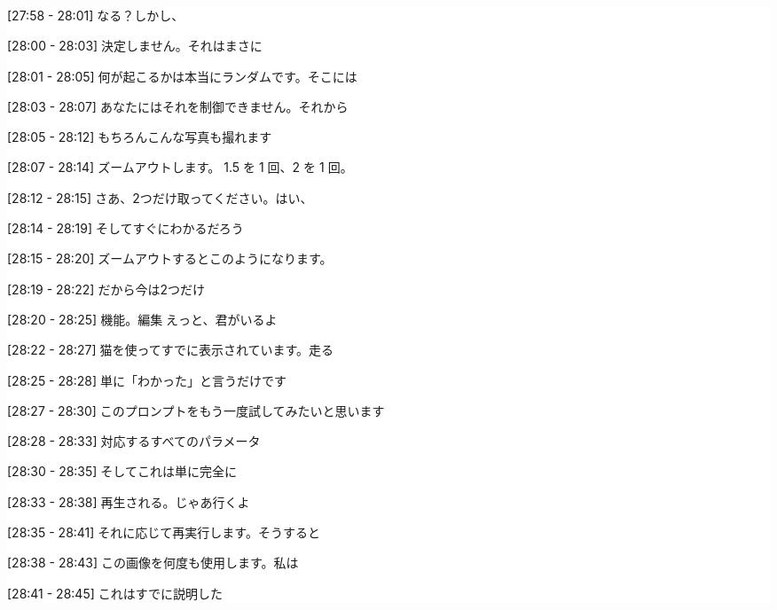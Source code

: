 [27:58 - 28:01]
なる？しかし、

[28:00 - 28:03]
決定しません。それはまさに

[28:01 - 28:05]
何が起こるかは本当にランダムです。そこには

[28:03 - 28:07]
あなたにはそれを制御できません。それから

[28:05 - 28:12]
もちろんこんな写真も撮れます

[28:07 - 28:14]
ズームアウトします。 1.5 を 1 回、2 を 1 回。

[28:12 - 28:15]
さあ、2つだけ取ってください。はい、

[28:14 - 28:19]
そしてすぐにわかるだろう

[28:15 - 28:20]
ズームアウトするとこのようになります。

[28:19 - 28:22]
だから今は2つだけ

[28:20 - 28:25]
機能。編集 えっと、君がいるよ

[28:22 - 28:27]
猫を使ってすでに表示されています。走る

[28:25 - 28:28]
単に「わかった」と言うだけです

[28:27 - 28:30]
このプロンプトをもう一度試してみたいと思います

[28:28 - 28:33]
対応するすべてのパラメータ

[28:30 - 28:35]
そしてこれは単に完全に

[28:33 - 28:38]
再生される。じゃあ行くよ

[28:35 - 28:41]
それに応じて再実行します。そうすると

[28:38 - 28:43]
この画像を何度も使用します。私は

[28:41 - 28:45]
これはすでに説明した
